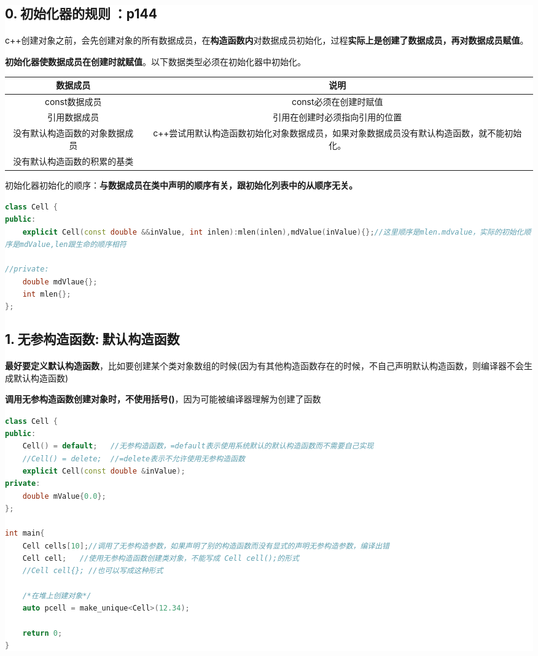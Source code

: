 ## 0. 初始化器的规则  ：p144

c++创建对象之前，会先创建对象的所有数据成员，在**构造函数内**对数据成员初始化，过程**实际上是创建了数据成员，再对数据成员赋值**。

**初始化器使数据成员在创建时就赋值**。以下数据类型必须在初始化器中初始化。

| 数据成员 | 说明 |
| :---: | :---: |
| const数据成员 | const必须在创建时赋值 |
| 引用数据成员 | 引用在创建时必须指向引用的位置 |
| 没有默认构造函数的对象数据成员 | c++尝试用默认构造函数初始化对象数据成员，如果对象数据成员没有默认构造函数，就不能初始化。 |
| 没有默认构造函数的积累的基类 |  |

初始化器初始化的顺序：**与数据成员在类中声明的顺序有关，跟初始化列表中的从顺序无关。**

```cpp
class Cell {
public:
    explicit Cell(const double &&inValue, int inlen):mlen(inlen),mdValue(inValue){};//这里顺序是mlen.mdvalue，实际的初始化顺序是mdValue,len跟生命的顺序相符

//private:
    double mdVlaue{};
    int mlen{};
};
```

## 1. 无参构造函数: 默认构造函数

**最好要定义默认构造函数**，比如要创建某个类对象数组的时候\(因为有其他构造函数存在的时候，不自己声明默认构造函数，则编译器不会生成默认构造函数\)

**调用无参构造函数创建对象时，不使用括号\(\)**，因为可能被编译器理解为创建了函数

```cpp
class Cell {
public:
    Cell() = default;   //无参构造函数，=default表示使用系统默认的默认构造函数而不需要自己实现
    //Cell() = delete;  //=delete表示不允许使用无参构造函数
    explicit Cell(const double &inValue);
private:
    double mValue{0.0};
};

int main{
    Cell cells[10];//调用了无参构造参数，如果声明了别的构造函数而没有显式的声明无参构造参数，编译出错
    Cell cell;   //使用无参构造函数创建类对象，不能写成 Cell cell();的形式
    //Cell cell{}; //也可以写成这种形式

    /*在堆上创建对象*/
    auto pcell = make_unique<Cell>(12.34);

    return 0;
}
```
